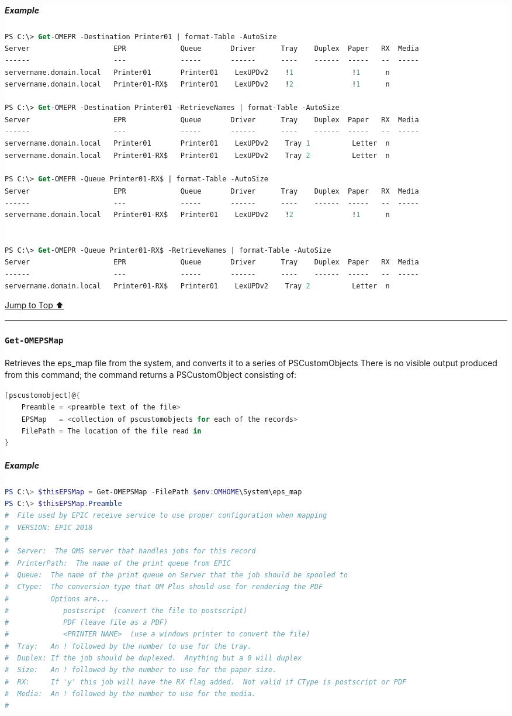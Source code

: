 ##### _Example_

```ps
PS C:\> Get-OMEPR -Destination Printer01 | format-Table -AutoSize
Server                    EPR             Queue       Driver      Tray    Duplex  Paper   RX  Media
------                    ---             -----       ------      ----    ------  -----   --  -----
servername.domain.local   Printer01       Printer01    LexUPDv2    !1              !1      n
servername.domain.local   Printer01-RX$   Printer01    LexUPDv2    !2              !1      n

PS C:\> Get-OMEPR -Destination Printer01 -RetrieveNames | format-Table -AutoSize
Server                    EPR             Queue       Driver      Tray    Duplex  Paper   RX  Media
------                    ---             -----       ------      ----    ------  -----   --  -----
servername.domain.local   Printer01       Printer01    LexUPDv2    Tray 1          Letter  n
servername.domain.local   Printer01-RX$   Printer01    LexUPDv2    Tray 2          Letter  n

PS C:\> Get-OMEPR -Queue Printer01-RX$ | format-Table -AutoSize
Server                    EPR             Queue       Driver      Tray    Duplex  Paper   RX  Media
------                    ---             -----       ------      ----    ------  -----   --  -----
servername.domain.local   Printer01-RX$   Printer01    LexUPDv2    !2              !1      n


PS C:\> Get-OMEPR -Queue Printer01-RX$ -RetrieveNames | format-Table -AutoSize
Server                    EPR             Queue       Driver      Tray    Duplex  Paper   RX  Media
------                    ---             -----       ------      ----    ------  -----   --  -----
servername.domain.local   Printer01-RX$   Printer01    LexUPDv2    Tray 2          Letter  n
```

[Jump to Top :arrow_up:](#)

---

### `Get-OMEPSMap`

Retrieves the eps_map file from the system, and converts it to a series of PSCustomObjects
There is no visible output produced from this command; the command returns a PSCustomObject
consisting of:

```powershell
[pscustomobject]@{
    Preamble = <preamble text of the file>
    EPSMap   = <collection of pscustomobjects for each of the records>
    FilePath = The location of the file read in
}
```

##### _Example_

```powershell
PS C:\> $thisEPSMap = Get-OMEPSMap -FilePath $env:OMHOME\System\eps_map
PS C:\> $thisEPSMap.Preamble
#  File used by EPIC receive service to use proper configuration when mapping
#  VERSION: EPIC 2018
#
#  Server:  The OMS server that handles jobs for this record
#  PrinterPath:  The name of the print queue from EPIC
#  Queue:  The name of the print queue on Server that the job should be spooled to
#  CType:  The conversion type that OM Plus should use for rendering the PDF
#          Options are...
#             postscript  (convert the file to postscript)
#             PDF (leave file as a PDF)
#             <PRINTER NAME>  (use a windows printer to convert the file)
#  Tray:   An ! followed by the number to use for the tray.
#  Duplex: If the job should be duplexed.  Anything but a 0 will duplex
#  Size:   An ! followed by the number to use for the paper size.
#  RX:     If 'y' this job will have the RX flag added.  Not valid if CType is postscript or PDF
#  Media:  An ! followed by the number to use for the media.
#
```
